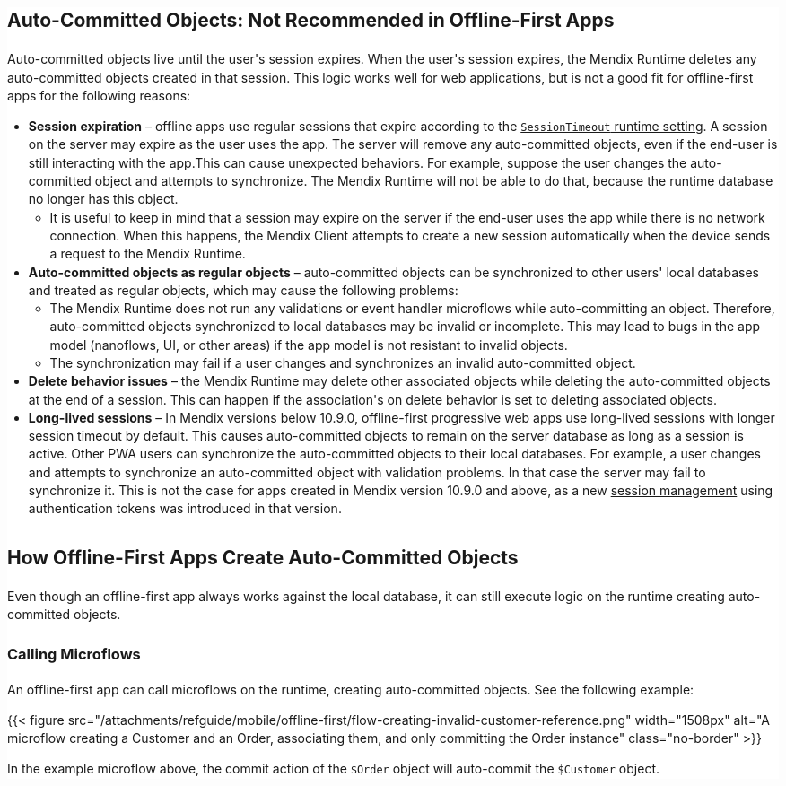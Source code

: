## Auto-Committed Objects: Not Recommended in Offline-First Apps

Auto-committed objects live until the user's session expires. When the user's session expires, the Mendix Runtime deletes any auto-committed objects created in that session. This logic works well for web applications, but is not a good fit for offline-first apps for the following reasons:

* **Session expiration** – offline apps use regular sessions that expire according to the [`SessionTimeout` runtime setting](/refguide/tricky-custom-runtime-settings/#general-settings). A session on the server may expire as the user uses the app. The server will remove any auto-committed objects, even if the end-user is still interacting with the app.This can cause unexpected behaviors. For example, suppose the user changes the auto-committed object and attempts to synchronize. The Mendix Runtime will not be able to do that, because the runtime database no longer has this object.
    * It is useful to keep in mind that a session may expire on the server if the end-user uses the app while there is no network connection. When this happens, the Mendix Client attempts to create a new session automatically when the device sends a request to the Mendix Runtime.
* **Auto-committed objects as regular objects** – auto-committed objects can be synchronized to other users' local databases and treated as regular objects, which may cause the following problems:
    * The Mendix Runtime does not run any validations or event handler microflows while auto-committing an object. Therefore, auto-committed objects synchronized to local databases may be invalid or incomplete. This may lead to bugs in the app model (nanoflows, UI, or other areas) if the app model is not resistant to invalid objects.
    * The synchronization may fail if a user changes and synchronizes an invalid auto-committed object.
* **Delete behavior issues** – the Mendix Runtime may delete other associated objects while deleting the auto-committed objects at the end of a session. This can happen if the association's [on delete behavior](/refguide/association-properties/#delete-behavior) is set to deleting associated objects.
* **Long-lived sessions** – In Mendix versions below 10.9.0, offline-first progressive web apps use [long-lived sessions](/refguide/mobile/introduction-to-mobile-technologies/progressive-web-app/#sessions) with longer session timeout by default. This causes auto-committed objects to remain on the server database as long as a session is active. Other PWA users can synchronize the auto-committed objects to their local databases. For example, a user changes and attempts to synchronize an auto-committed object with validation problems. In that case the server may fail to synchronize it. This is not the case for apps created in Mendix version 10.9.0 and above, as a new [session management](/refguide/session-management/) using authentication tokens was introduced in that version.

## How Offline-First Apps Create Auto-Committed Objects

Even though an offline-first app always works against the local database, it can still execute logic on the runtime creating auto-committed objects.

### Calling Microflows

An offline-first app can call microflows on the runtime, creating auto-committed objects. See the following example:

{{< figure src="/attachments/refguide/mobile/offline-first/flow-creating-invalid-customer-reference.png" width="1508px" alt="A microflow creating a Customer and an Order, associating them, and only committing the Order instance" class="no-border" >}}

In the example microflow above, the commit action of the `$Order` object will auto-commit the `$Customer` object.
